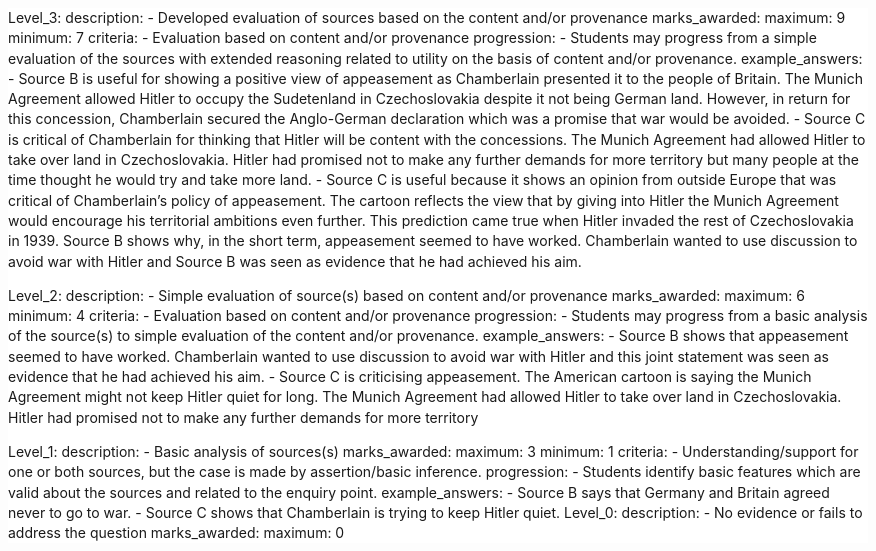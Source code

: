 Level_3:
  description:
    - Developed evaluation of sources based on the content and/or provenance
  marks_awarded:
    maximum: 9
    minimum: 7
  criteria:
    - Evaluation based on content and/or provenance
  progression:
    - Students may progress from a simple evaluation of the sources with extended reasoning related to utility on the basis of content and/or provenance.
  example_answers:
    - Source B is useful for showing a positive view of appeasement as Chamberlain presented it to the people of Britain. The Munich Agreement allowed Hitler to occupy the Sudetenland in Czechoslovakia despite it not being German land. However, in return for this concession, Chamberlain secured the Anglo-German declaration which was a promise that war would be avoided.
    - Source C is critical of Chamberlain for thinking that Hitler will be content with the concessions. The Munich Agreement had allowed Hitler to take over land in Czechoslovakia. Hitler had promised not to make any further demands for more territory but many people at the time thought he would try and take more land.
    - Source C is useful because it shows an opinion from outside Europe that was critical of Chamberlain’s policy of appeasement. The cartoon reflects the view that by giving into Hitler the Munich Agreement would encourage his territorial ambitions even further. This prediction came true when Hitler invaded the rest of Czechoslovakia in 1939. Source B shows why, in the short term, appeasement seemed to have worked. Chamberlain wanted to use discussion to avoid war with Hitler and Source B was seen as evidence that he had achieved his aim.

Level_2:
  description:
    - Simple evaluation of source(s) based on content and/or provenance
  marks_awarded:
    maximum: 6
    minimum: 4
  criteria:
    - Evaluation based on content and/or provenance
  progression:
    - Students may progress from a basic analysis of the source(s) to simple evaluation of the content and/or provenance.
  example_answers:
    - Source B shows that appeasement seemed to have worked. Chamberlain wanted to use discussion to avoid war with Hitler and this joint statement was seen as evidence that he had achieved his aim.
    - Source C is criticising appeasement. The American cartoon is saying the Munich Agreement might not keep Hitler quiet for long. The Munich Agreement had allowed Hitler to take over land in Czechoslovakia. Hitler had promised not to make any further demands for more territory

Level_1:
  description:
    - Basic analysis of sources(s)
  marks_awarded:
    maximum: 3
    minimum: 1
  criteria:
    - Understanding/support for one or both sources, but the case is made by assertion/basic inference.
  progression:
    - Students identify basic features which are valid about the sources and related to the enquiry point.
  example_answers:
    - Source B says that Germany and Britain agreed never to go to war.
    - Source C shows that Chamberlain is trying to keep Hitler quiet.
Level_0:
  description:
    - No evidence or fails to address the question
  marks_awarded:
    maximum: 0